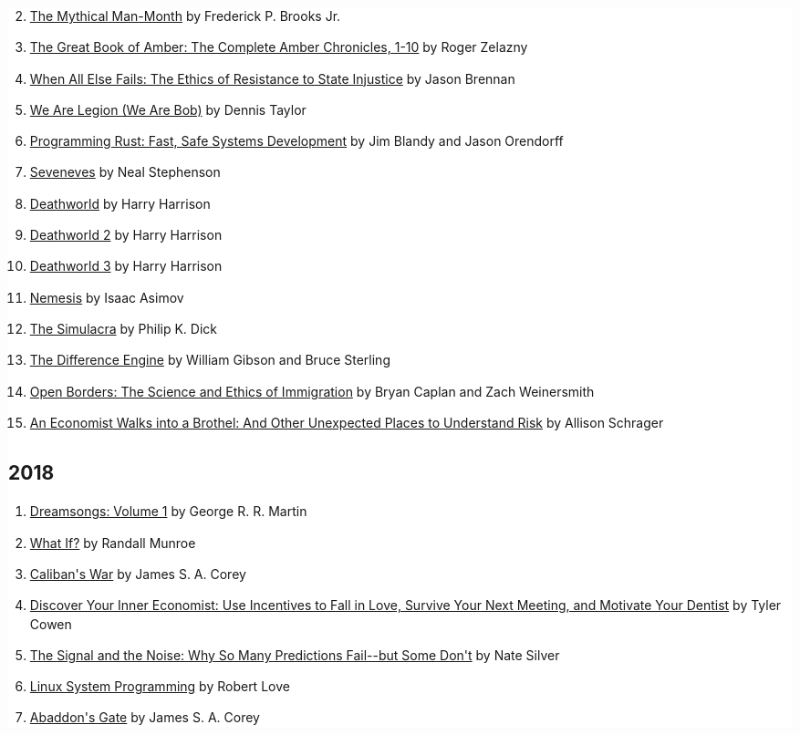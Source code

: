 2. [The Mythical Man-Month](https://www.amazon.com/Mythical-Man-Month-Software-Engineering-Anniversary/dp/0201835959) by Frederick P. Brooks Jr.

3. [The Great Book of Amber: The Complete Amber Chronicles, 1-10](https://www.amazon.com/Great-Book-Amber-Complete-Chronicles/dp/0380809060) by Roger Zelazny

4. [When All Else Fails: The Ethics of Resistance to State Injustice](https://www.amazon.com/When-All-Else-Fails-Resistance/dp/0691181713) by Jason Brennan

5. [We Are Legion (We Are Bob)](https://www.amazon.com/Are-Legion-Bob-Bobiverse-Book-ebook/dp/B01LWAESYQ) by Dennis Taylor

6. [Programming Rust: Fast, Safe Systems Development](https://www.amazon.com/Programming-Rust-Fast-Systems-Development/dp/1491927283) by Jim Blandy and Jason Orendorff

7. [Seveneves](https://www.amazon.com/Seveneves-Neal-Stephenson/dp/0062334514) by Neal Stephenson

8. [Deathworld](https://www.amazon.com/Deathworld-Harry-Harrison/dp/1976218632) by Harry Harrison

9. [Deathworld 2](https://www.amazon.com/Deathworld-2/dp/B00S74SDIM) by Harry Harrison

10. [Deathworld 3](https://www.amazon.com/Deathworld-3/dp/B00SBVON94) by Harry Harrison

11. [Nemesis](https://www.amazon.com/Nemesis/dp/085750052X) by Isaac Asimov

12. [The Simulacra](https://www.amazon.com/Simulacra-Philip-K-Dick/dp/0547572506) by Philip K. Dick

13. [The Difference Engine](https://www.amazon.com/Difference-Engine-Novel-William-Gibson/dp/0440423627) by William Gibson and Bruce Sterling

14. [Open Borders: The Science and Ethics of Immigration](https://www.amazon.com/Open-Borders-Science-Ethics-Immigration/dp/1250316960) by Bryan Caplan and Zach Weinersmith

15. [An Economist Walks into a Brothel: And Other Unexpected Places to Understand Risk](https://www.amazon.com/Economist-Walks-into-Brothel-Unexpected/dp/0525533966) by Allison Schrager

## 2018

1. [Dreamsongs: Volume 1](https://www.amazon.com/Dreamsongs-I-George-R-Martin/dp/0553385682) by George R. R. Martin

2. [What If?](https://www.amazon.com/What-If-Scientific-Hypothetical-Questions/dp/0544272994) by Randall Munroe

3. [Caliban's War](https://www.amazon.com/Calibans-War-Expanse-James-Corey/dp/0316129062) by James S. A. Corey

4. [Discover Your Inner Economist: Use Incentives to Fall in Love, Survive Your Next Meeting, and Motivate Your Dentist](https://www.amazon.com/Discover-Your-Inner-Economist-Incentives/dp/0452289637) by Tyler Cowen

5. [The Signal and the Noise: Why So Many Predictions Fail--but Some Don't](https://www.amazon.com/Signal-Noise-Many-Predictions-Fail-but/dp/0143125087) by Nate Silver

6. [Linux System Programming](https://www.amazon.com/Linux-System-Programming-Talking-Directly/dp/1449339530) by Robert Love

7. [Abaddon's Gate](https://www.amazon.com/Abaddons-Gate-Expanse-James-Corey/dp/0316129070) by James S. A. Corey
